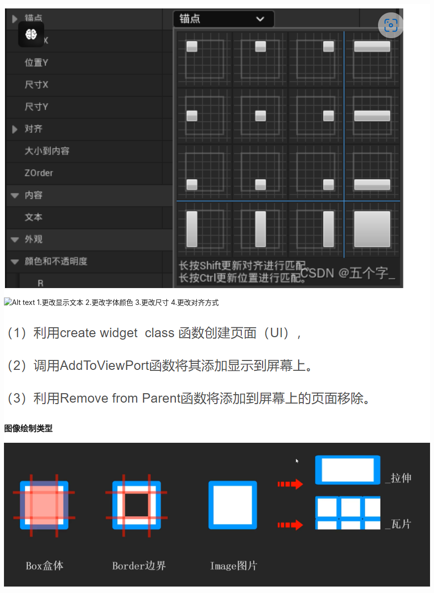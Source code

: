   ![1717083466253](image/index/1717083466253.png)

![Alt text](https://img-blog.csdnimg.cn/ebf1af43db6d4818b11a06142f6f837c.png) 1.更改显示文本 2.更改字体颜色 3.更改尺寸 4.更改对齐方式

![1717084220250](image/index/1717084220250.png)

### 图像绘制类型

![1717086280838](image/index/1717086280838.png)

